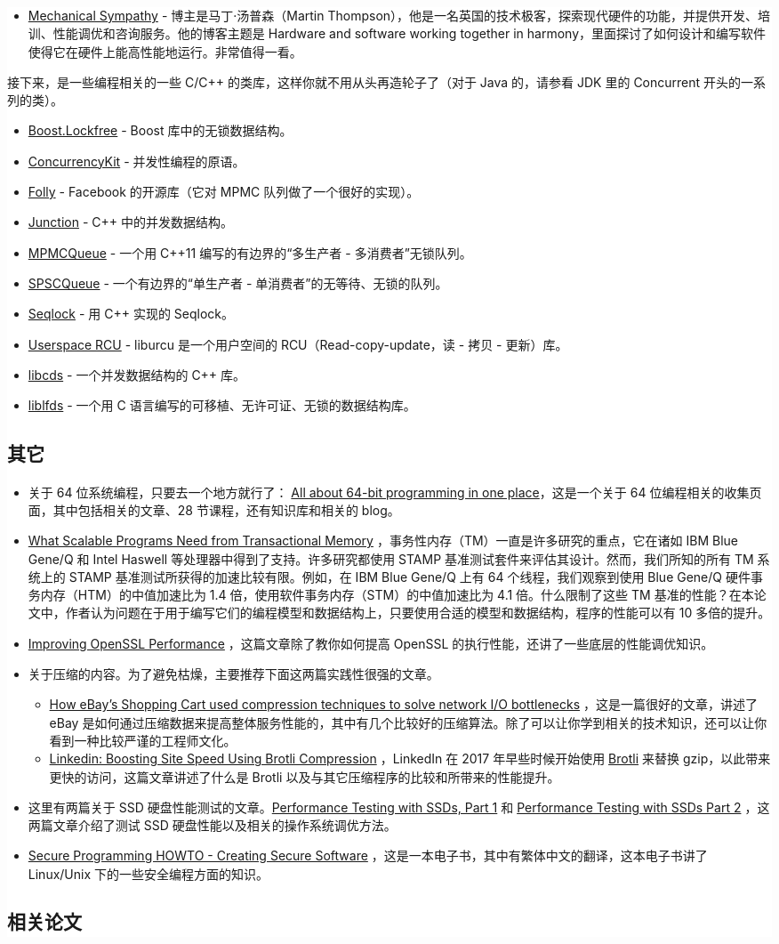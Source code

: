 * [Mechanical Sympathy](https://mechanical-sympathy.blogspot.com/) - 博主是马丁·汤普森（Martin Thompson），他是一名英国的技术极客，探索现代硬件的功能，并提供开发、培训、性能调优和咨询服务。他的博客主题是 Hardware and software working together in harmony，里面探讨了如何设计和编写软件使得它在硬件上能高性能地运行。非常值得一看。

接下来，是一些编程相关的一些 C/C++ 的类库，这样你就不用从头再造轮子了（对于 Java 的，请参看 JDK 里的 Concurrent 开头的一系列的类）。

* [Boost.Lockfree](https://www.boost.org/doc/libs/1_60_0/doc/html/lockfree.html) - Boost 库中的无锁数据结构。

* [ConcurrencyKit](https://github.com/concurrencykit/ck) - 并发性编程的原语。

* [Folly](https://github.com/facebook/folly) - Facebook 的开源库（它对 MPMC 队列做了一个很好的实现）。

* [Junction](https://github.com/preshing/junction) - C++ 中的并发数据结构。

* [MPMCQueue](https://github.com/rigtorp/MPMCQueue) - 一个用 C++11 编写的有边界的“多生产者 - 多消费者”无锁队列。

* [SPSCQueue](https://github.com/rigtorp/SPSCQueue) - 一个有边界的“单生产者 - 单消费者”的无等待、无锁的队列。

* [Seqlock](https://github.com/rigtorp/Seqlock) - 用 C++ 实现的 Seqlock。

* [Userspace RCU](http://liburcu.org/) - liburcu 是一个用户空间的 RCU（Read-copy-update，读 - 拷贝 - 更新）库。

* [libcds](https://github.com/khizmax/libcds) - 一个并发数据结构的 C++ 库。

* [liblfds](https://liblfds.org/) - 一个用 C 语言编写的可移植、无许可证、无锁的数据结构库。

## 其它

* 关于 64 位系统编程，只要去一个地方就行了： [All about 64-bit programming in one place](https://software.intel.com/content/www/us/en/develop/blogs/all-about-64-bit-programming-in-one-place.html)，这是一个关于 64 位编程相关的收集页面，其中包括相关的文章、28 节课程，还有知识库和相关的 blog。

* [What Scalable Programs Need from Transactional Memory](https://dl.acm.org/doi/10.1145/3093336.3037750) ，事务性内存（TM）一直是许多研究的重点，它在诸如 IBM Blue Gene/Q 和 Intel Haswell 等处理器中得到了支持。许多研究都使用 STAMP 基准测试套件来评估其设计。然而，我们所知的所有 TM 系统上的 STAMP 基准测试所获得的加速比较有限。例如，在 IBM Blue Gene/Q 上有 64 个线程，我们观察到使用 Blue Gene/Q 硬件事务内存（HTM）的中值加速比为 1.4 倍，使用软件事务内存（STM）的中值加速比为 4.1 倍。什么限制了这些 TM 基准的性能？在本论文中，作者认为问题在于用于编写它们的编程模型和数据结构上，只要使用合适的模型和数据结构，程序的性能可以有 10 多倍的提升。

* [Improving OpenSSL Performance](https://software.intel.com/content/www/us/en/develop/articles/improving-openssl-performance.html) ，这篇文章除了教你如何提高 OpenSSL 的执行性能，还讲了一些底层的性能调优知识。

* 关于压缩的内容。为了避免枯燥，主要推荐下面这两篇实践性很强的文章。
  * [How eBay’s Shopping Cart used compression techniques to solve network I/O bottlenecks](https://tech.ebayinc.com/engineering/how-ebays-shopping-cart-used-compression-techniques-to-solve-network-io-bottlenecks/) ，这是一篇很好的文章，讲述了 eBay 是如何通过压缩数据来提高整体服务性能的，其中有几个比较好的压缩算法。除了可以让你学到相关的技术知识，还可以让你看到一种比较严谨的工程师文化。
  * [Linkedin: Boosting Site Speed Using Brotli Compression](https://engineering.linkedin.com/blog/2017/05/boosting-site-speed-using-brotli-compression) ，LinkedIn 在 2017 年早些时候开始使用 [Brotli](https://en.wikipedia.org/wiki/Brotli) 来替换 gzip，以此带来更快的访问，这篇文章讲述了什么是 Brotli 以及与其它压缩程序的比较和所带来的性能提升。

* 这里有两篇关于 SSD 硬盘性能测试的文章。[Performance Testing with SSDs, Part 1](https://mailchimp.com/developer/) 和 [Performance Testing with SSDs Part 2](https://mailchimp.com/developer/) ，这两篇文章介绍了测试 SSD 硬盘性能以及相关的操作系统调优方法。

* [Secure Programming HOWTO - Creating Secure Software](https://www.dwheeler.com/secure-programs/) ，这是一本电子书，其中有繁体中文的翻译，这本电子书讲了 Linux/Unix 下的一些安全编程方面的知识。

## 相关论文
